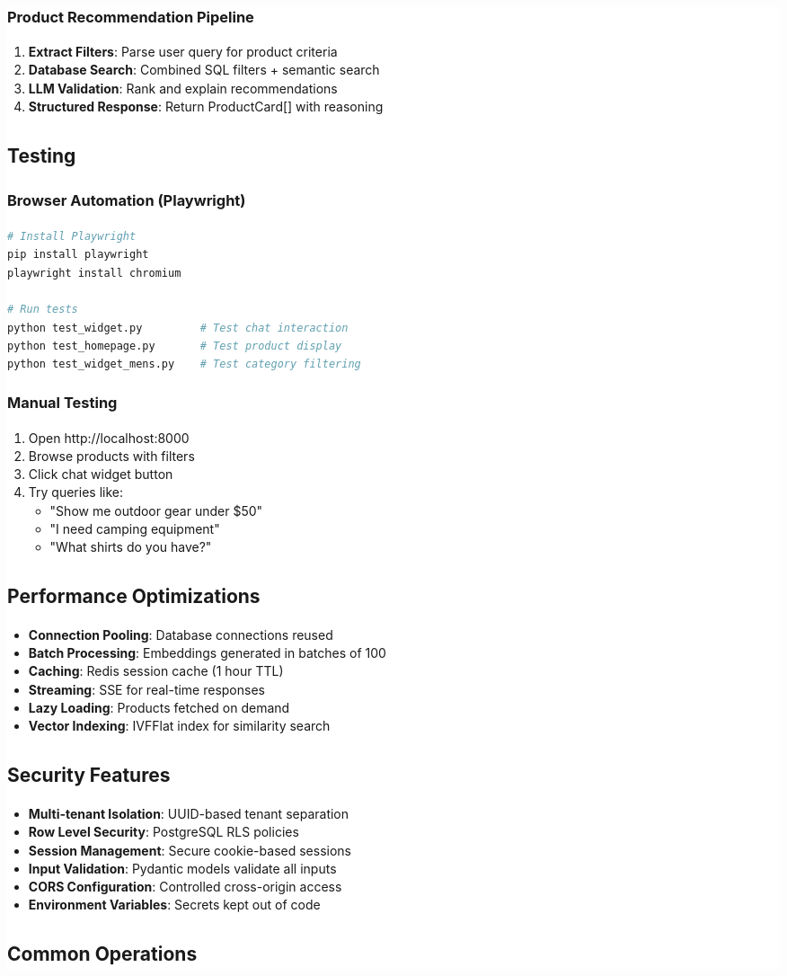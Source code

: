 ### Product Recommendation Pipeline
1. **Extract Filters**: Parse user query for product criteria
2. **Database Search**: Combined SQL filters + semantic search
3. **LLM Validation**: Rank and explain recommendations
4. **Structured Response**: Return ProductCard[] with reasoning

## Testing

### Browser Automation (Playwright)
```bash
# Install Playwright
pip install playwright
playwright install chromium

# Run tests
python test_widget.py         # Test chat interaction
python test_homepage.py       # Test product display
python test_widget_mens.py    # Test category filtering
```

### Manual Testing
1. Open http://localhost:8000
2. Browse products with filters
3. Click chat widget button
4. Try queries like:
   - "Show me outdoor gear under $50"
   - "I need camping equipment"
   - "What shirts do you have?"

## Performance Optimizations

- **Connection Pooling**: Database connections reused
- **Batch Processing**: Embeddings generated in batches of 100
- **Caching**: Redis session cache (1 hour TTL)
- **Streaming**: SSE for real-time responses
- **Lazy Loading**: Products fetched on demand
- **Vector Indexing**: IVFFlat index for similarity search

## Security Features

- **Multi-tenant Isolation**: UUID-based tenant separation
- **Row Level Security**: PostgreSQL RLS policies
- **Session Management**: Secure cookie-based sessions
- **Input Validation**: Pydantic models validate all inputs
- **CORS Configuration**: Controlled cross-origin access
- **Environment Variables**: Secrets kept out of code

## Common Operations
